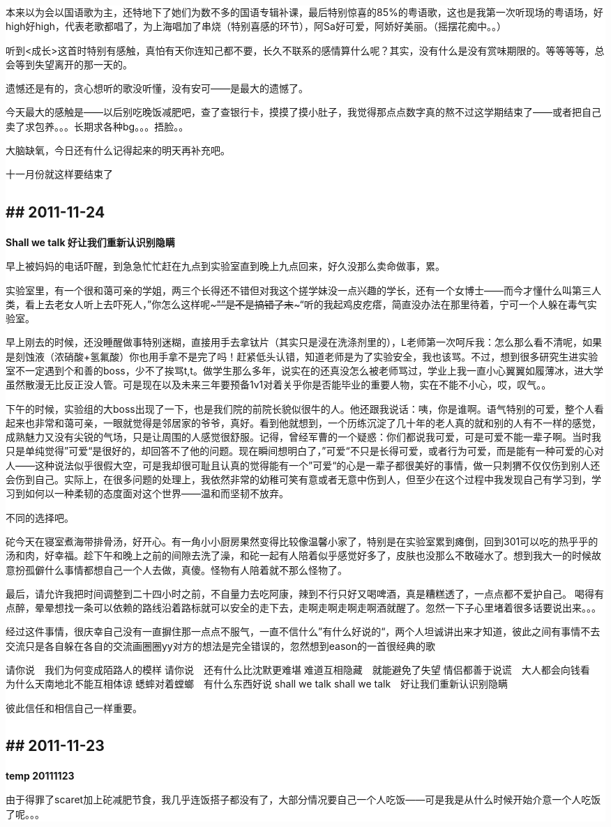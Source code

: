 本来以为会以国语歌为主，还特地下了她们为数不多的国语专辑补课，最后特别惊喜的85%的粤语歌，这也是我第一次听现场的粤语场，好high好high，代表老歌都唱了，为上海唱加了串烧（特别喜感的环节），阿Sa好可爱，阿娇好美丽。（摇摆花痴中。。）

听到<成长>这首时特别有感触，真怕有天你连知己都不要，长久不联系的感情算什么呢？其实，没有什么是没有赏味期限的。等等等等，总会等到失望离开的那一天的。

遗憾还是有的，贪心想听的歌没听懂，没有安可——是最大的遗憾了。

今天最大的感触是——以后别吃晚饭减肥吧，查了查银行卡，摸摸了摸小肚子，我觉得那点点数字真的熬不过这学期结束了——或者把自己卖了求包养。。。长期求各种bg。。。捂脸。。

大脑缺氧，今日还有什么记得起来的明天再补充吧。

十一月份就这样要结束了

## ## 2011-11-24

**Shall we talk 好让我们重新认识别隐瞒**

早上被妈妈的电话吓醒，到急急忙忙赶在九点到实验室直到晚上九点回来，好久没那么卖命做事，累。

实验室里，有一个很和蔼可亲的学姐，两三个长得还不错但对我这个搓学妹没一点兴趣的学长，还有一个女博士——而今才懂什么叫第三人类，看上去老女人听上去吓死人，”你怎么这样呢~~~~~"”是不是搞错了末~~~~~“听的我起鸡皮疙瘩，简直没办法在那里待着，宁可一个人躲在毒气实验室。

早上刚去的时候，还没睡醒做事特别迷糊，直接用手去拿钛片（其实只是浸在洗涤剂里的），L老师第一次呵斥我：怎么那么看不清呢，如果是刻蚀液（浓硝酸+氢氟酸）你也用手拿不是完了吗！赶紧低头认错，知道老师是为了实验安全，我也该骂。不过，想到很多研究生进实验室不一定遇到个和善的boss，少不了挨骂t,t。做学生那么多年，说实在的还真没怎么被老师骂过，学业上我一直小心翼翼如履薄冰，进大学虽然散漫无比反正没人管。可是现在以及未来三年要预备1v1对着关乎你是否能毕业的重要人物，实在不能不小心，哎，叹气。。

下午的时候，实验组的大boss出现了一下，也是我们院的前院长貌似很牛的人。他还跟我说话：咦，你是谁啊。语气特别的可爱，整个人看起来也非常和蔼可亲，一眼就觉得是邻居家的爷爷，真好。看到他就想到，一个历练沉淀了几十年的老人真的就和别的人有不一样的感觉，成熟魅力又没有尖锐的气场，只是让周围的人感觉很舒服。记得，曾经军曹的一个疑惑：你们都说我可爱，可是可爱不能一辈子啊。当时我只是单纯觉得”可爱“是很好的，却回答不了他的问题。现在瞬间想明白了，”可爱“不只是长得可爱，或者行为可爱，而是能有一种可爱的心对人——这种说法似乎很假大空，可是我却很可耻且认真的觉得能有一个”可爱“的心是一辈子都很美好的事情，做一只刺猬不仅仅伤到别人还会伤到自己。实际上，在很多问题的处理上，我依然非常的幼稚可笑有意或者无意中伤到人，但至少在这个过程中我发现自己有学习到，学习到如何以一种柔韧的态度面对这个世界——温和而坚韧不放弃。

不同的选择吧。

砣今天在寝室煮海带排骨汤，好开心。有一角小小厨房果然变得比较像温馨小家了，特别是在实验室累到瘫倒，回到301可以吃的热乎乎的汤和肉，好幸福。趁下午和晚上之前的间隙去洗了澡，和砣一起有人陪着似乎感觉好多了，皮肤也没那么不敢碰水了。想到我大一的时候故意扮孤僻什么事情都想自己一个人去做，真傻。怪物有人陪着就不那么怪物了。

最后，请允许我把时间调整到二十四小时之前，不自量力去吃阿康，辣到不行只好又喝啤酒，真是糟糕透了，一点点都不爱护自己。
喝得有点醉，晕晕想找一条可以依赖的路线沿着路标就可以安全的走下去，走啊走啊走啊走啊酒就醒了。忽然一下子心里堵着很多话要说出来。。。

经过这件事情，很庆幸自己没有一直摒住那一点点不服气，一直不信什么”有什么好说的“，两个人坦诚讲出来才知道，彼此之间有事情不去交流只是各自躲在各自的交流画圈圈yy对方的想法是完全错误的，忽然想到eason的一首很经典的歌

 请你说　我们为何变成陌路人的模样
请你说　还有什么比沈默更难堪
难道互相隐藏　就能避免了失望
 情侣都善于说谎　大人都会向钱看　为什么天南地北不能互相体谅
 蟋蟀对着螳螂　有什么东西好说
 shall we talk shall we talk　好让我们重新认识别隐瞒

彼此信任和相信自己一样重要。

## ## 2011-11-23

**temp 20111123**

由于得罪了scaret加上砣减肥节食，我几乎连饭搭子都没有了，大部分情况要自己一个人吃饭——可是我是从什么时候开始介意一个人吃饭了呢。。。
